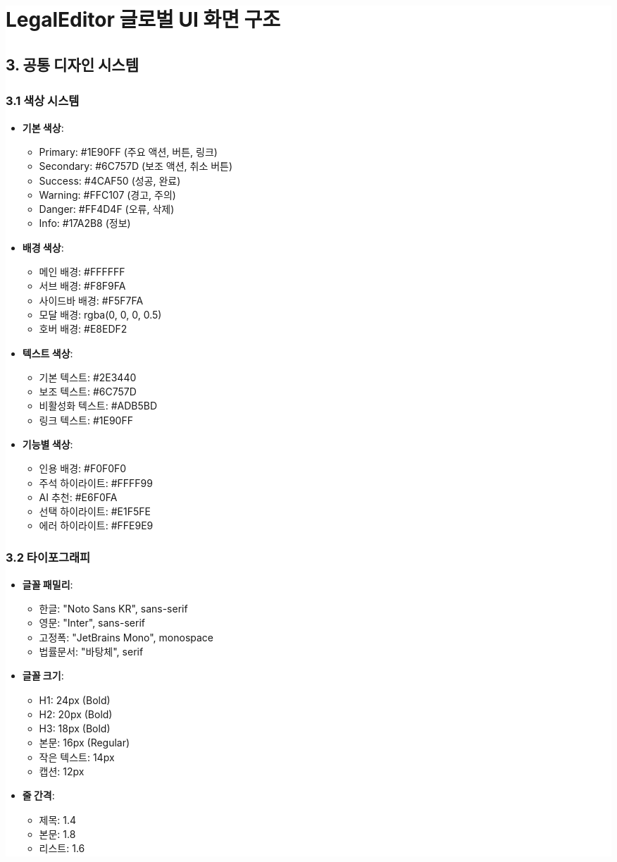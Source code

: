 # LegalEditor 글로벌 UI 화면 구조



## 3. 공통 디자인 시스템

### 3.1 색상 시스템
- **기본 색상**:
  - Primary: #1E90FF (주요 액션, 버튼, 링크)
  - Secondary: #6C757D (보조 액션, 취소 버튼)
  - Success: #4CAF50 (성공, 완료)
  - Warning: #FFC107 (경고, 주의)
  - Danger: #FF4D4F (오류, 삭제)
  - Info: #17A2B8 (정보)

- **배경 색상**:
  - 메인 배경: #FFFFFF
  - 서브 배경: #F8F9FA
  - 사이드바 배경: #F5F7FA
  - 모달 배경: rgba(0, 0, 0, 0.5)
  - 호버 배경: #E8EDF2

- **텍스트 색상**:
  - 기본 텍스트: #2E3440
  - 보조 텍스트: #6C757D
  - 비활성화 텍스트: #ADB5BD
  - 링크 텍스트: #1E90FF

- **기능별 색상**:
  - 인용 배경: #F0F0F0
  - 주석 하이라이트: #FFFF99
  - AI 추천: #E6F0FA
  - 선택 하이라이트: #E1F5FE
  - 에러 하이라이트: #FFE9E9

### 3.2 타이포그래피
- **글꼴 패밀리**:
  - 한글: "Noto Sans KR", sans-serif
  - 영문: "Inter", sans-serif
  - 고정폭: "JetBrains Mono", monospace
  - 법률문서: "바탕체", serif

- **글꼴 크기**:
  - H1: 24px (Bold)
  - H2: 20px (Bold)
  - H3: 18px (Bold)
  - 본문: 16px (Regular)
  - 작은 텍스트: 14px
  - 캡션: 12px

- **줄 간격**:
  - 제목: 1.4
  - 본문: 1.8
  - 리스트: 1.6
